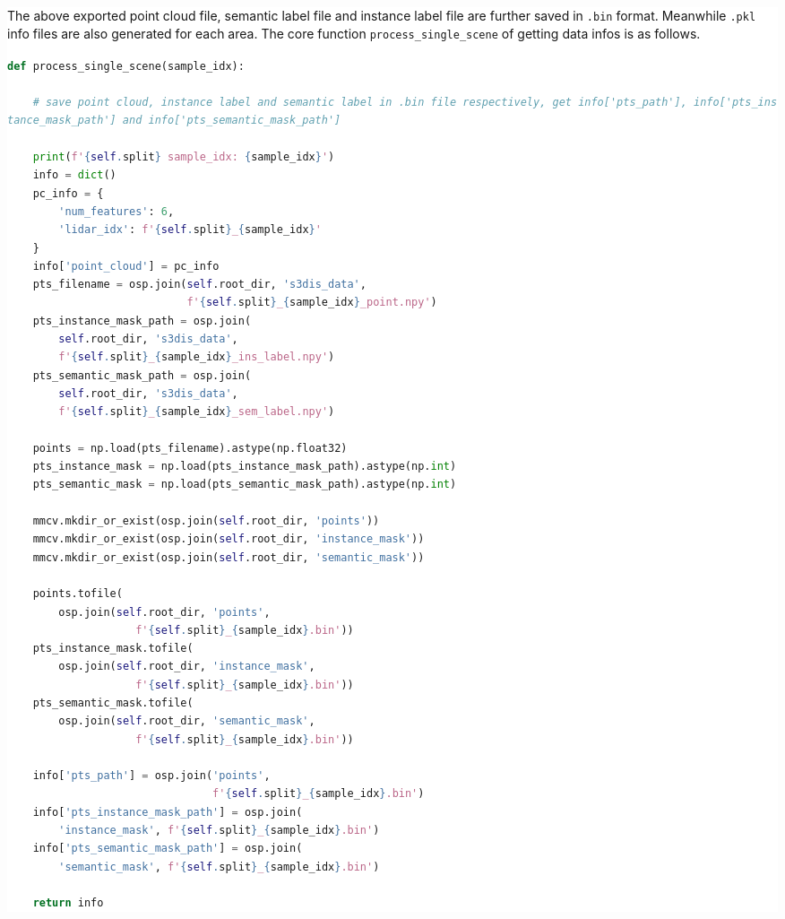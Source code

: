 The above exported point cloud file, semantic label file and instance label file are further saved in `.bin` format. Meanwhile `.pkl` info files are also generated for each area. The core function `process_single_scene` of getting data infos is as follows.

```python
def process_single_scene(sample_idx):

    # save point cloud, instance label and semantic label in .bin file respectively, get info['pts_path'], info['pts_instance_mask_path'] and info['pts_semantic_mask_path']

    print(f'{self.split} sample_idx: {sample_idx}')
    info = dict()
    pc_info = {
        'num_features': 6,
        'lidar_idx': f'{self.split}_{sample_idx}'
    }
    info['point_cloud'] = pc_info
    pts_filename = osp.join(self.root_dir, 's3dis_data',
                            f'{self.split}_{sample_idx}_point.npy')
    pts_instance_mask_path = osp.join(
        self.root_dir, 's3dis_data',
        f'{self.split}_{sample_idx}_ins_label.npy')
    pts_semantic_mask_path = osp.join(
        self.root_dir, 's3dis_data',
        f'{self.split}_{sample_idx}_sem_label.npy')

    points = np.load(pts_filename).astype(np.float32)
    pts_instance_mask = np.load(pts_instance_mask_path).astype(np.int)
    pts_semantic_mask = np.load(pts_semantic_mask_path).astype(np.int)

    mmcv.mkdir_or_exist(osp.join(self.root_dir, 'points'))
    mmcv.mkdir_or_exist(osp.join(self.root_dir, 'instance_mask'))
    mmcv.mkdir_or_exist(osp.join(self.root_dir, 'semantic_mask'))

    points.tofile(
        osp.join(self.root_dir, 'points',
                    f'{self.split}_{sample_idx}.bin'))
    pts_instance_mask.tofile(
        osp.join(self.root_dir, 'instance_mask',
                    f'{self.split}_{sample_idx}.bin'))
    pts_semantic_mask.tofile(
        osp.join(self.root_dir, 'semantic_mask',
                    f'{self.split}_{sample_idx}.bin'))

    info['pts_path'] = osp.join('points',
                                f'{self.split}_{sample_idx}.bin')
    info['pts_instance_mask_path'] = osp.join(
        'instance_mask', f'{self.split}_{sample_idx}.bin')
    info['pts_semantic_mask_path'] = osp.join(
        'semantic_mask', f'{self.split}_{sample_idx}.bin')

    return info
```
